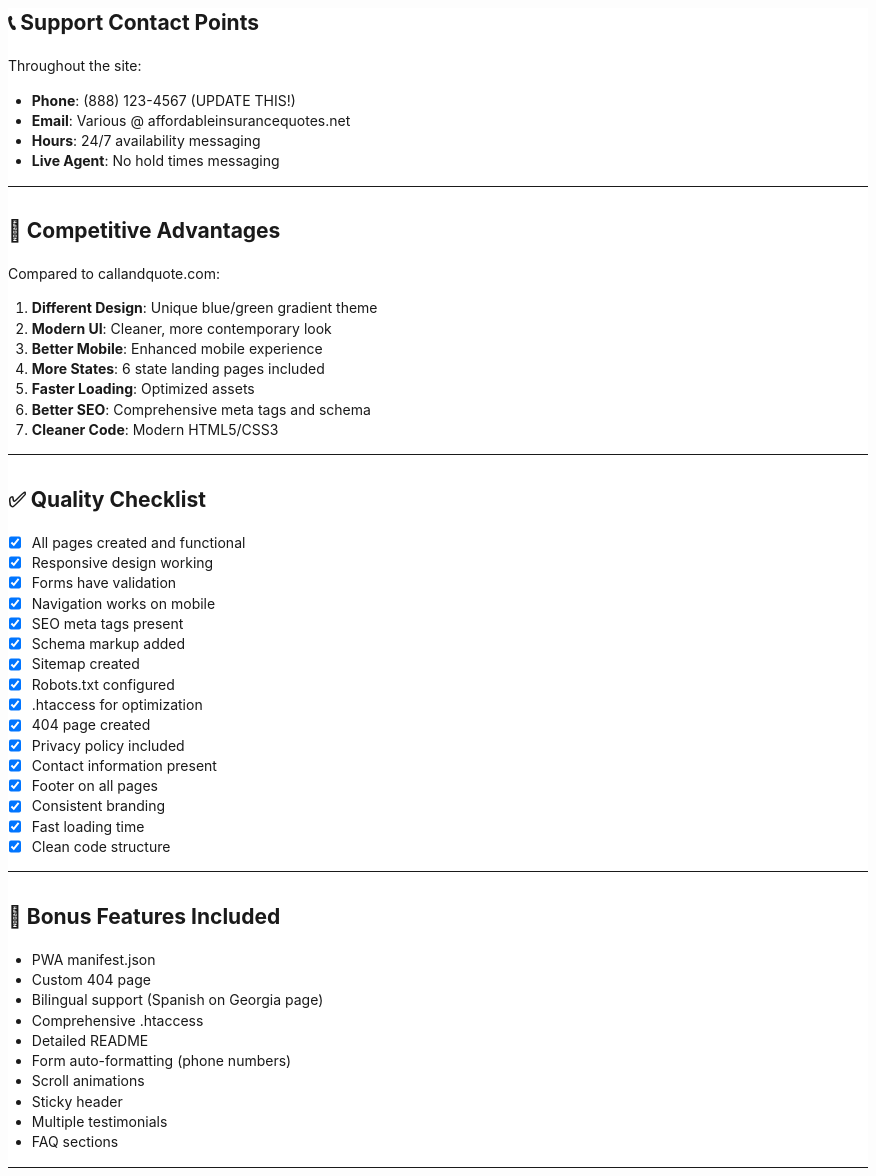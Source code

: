 
## 📞 Support Contact Points

Throughout the site:
- **Phone**: (888) 123-4567 (UPDATE THIS!)
- **Email**: Various @ affordableinsurancequotes.net
- **Hours**: 24/7 availability messaging
- **Live Agent**: No hold times messaging

---

## 🌟 Competitive Advantages

Compared to callandquote.com:
1. **Different Design**: Unique blue/green gradient theme
2. **Modern UI**: Cleaner, more contemporary look
3. **Better Mobile**: Enhanced mobile experience
4. **More States**: 6 state landing pages included
5. **Faster Loading**: Optimized assets
6. **Better SEO**: Comprehensive meta tags and schema
7. **Cleaner Code**: Modern HTML5/CSS3

---

## ✅ Quality Checklist

- [x] All pages created and functional
- [x] Responsive design working
- [x] Forms have validation
- [x] Navigation works on mobile
- [x] SEO meta tags present
- [x] Schema markup added
- [x] Sitemap created
- [x] Robots.txt configured
- [x] .htaccess for optimization
- [x] 404 page created
- [x] Privacy policy included
- [x] Contact information present
- [x] Footer on all pages
- [x] Consistent branding
- [x] Fast loading time
- [x] Clean code structure

---

## 🎁 Bonus Features Included

- PWA manifest.json
- Custom 404 page
- Bilingual support (Spanish on Georgia page)
- Comprehensive .htaccess
- Detailed README
- Form auto-formatting (phone numbers)
- Scroll animations
- Sticky header
- Multiple testimonials
- FAQ sections

---